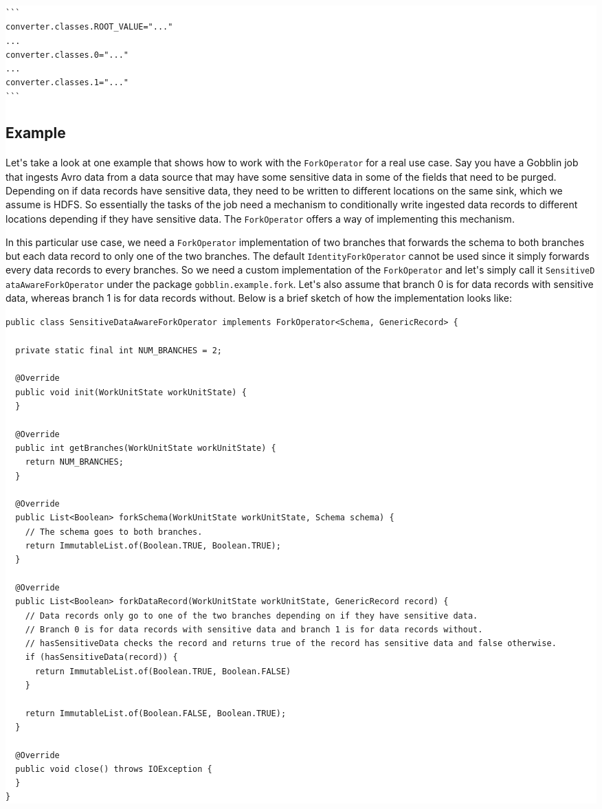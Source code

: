     ```
    converter.classes.ROOT_VALUE="..."
    ...
    converter.classes.0="..."
    ...
    converter.classes.1="..."
    ```


Example
--------------------

Let's take a look at one example that shows how to work with the `ForkOperator` for a real use case. Say you have a Gobblin job that ingests Avro data from a data source that may have some sensitive data in some of the fields that need to be purged. Depending on if data records have sensitive data, they need to be written to different locations on the same sink, which we assume is HDFS. So essentially the tasks of the job need a mechanism to conditionally write ingested data records to different locations depending if they have sensitive data. The `ForkOperator` offers a way of implementing this mechanism. 

In this particular use case, we need a `ForkOperator` implementation of two branches that forwards the schema to both branches but each data record to only one of the two branches. The default `IdentityForkOperator` cannot be used since it simply forwards every data records to every branches. So we need a custom implementation of the `ForkOperator` and let's simply call it `SensitiveDataAwareForkOperator` under the package `gobblin.example.fork`. Let's also assume that branch 0 is for data records with sensitive data, whereas branch 1 is for data records without. Below is a brief sketch of how the implementation looks like:

```
public class SensitiveDataAwareForkOperator implements ForkOperator<Schema, GenericRecord> {
  
  private static final int NUM_BRANCHES = 2;

  @Override
  public void init(WorkUnitState workUnitState) {
  }

  @Override
  public int getBranches(WorkUnitState workUnitState) {
    return NUM_BRANCHES;
  }

  @Override
  public List<Boolean> forkSchema(WorkUnitState workUnitState, Schema schema) {
    // The schema goes to both branches.
    return ImmutableList.of(Boolean.TRUE, Boolean.TRUE);
  }

  @Override
  public List<Boolean> forkDataRecord(WorkUnitState workUnitState, GenericRecord record) {
    // Data records only go to one of the two branches depending on if they have sensitive data.
    // Branch 0 is for data records with sensitive data and branch 1 is for data records without.
    // hasSensitiveData checks the record and returns true of the record has sensitive data and false otherwise.
    if (hasSensitiveData(record)) {
      return ImmutableList.of(Boolean.TRUE, Boolean.FALSE)      
    }

    return ImmutableList.of(Boolean.FALSE, Boolean.TRUE);
  }

  @Override
  public void close() throws IOException {
  }
}
```